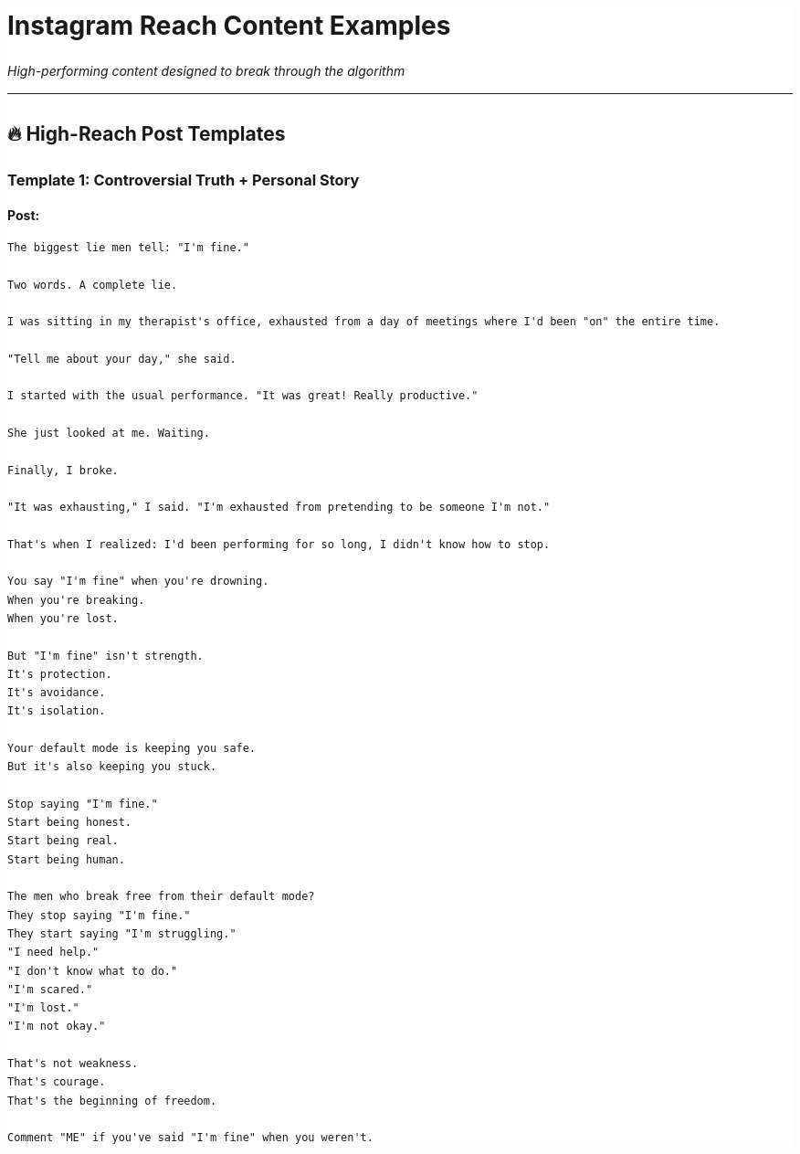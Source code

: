 # Instagram Reach Content Examples
*High-performing content designed to break through the algorithm*

---

## 🔥 **High-Reach Post Templates**

### **Template 1: Controversial Truth + Personal Story**

**Post:**
```
The biggest lie men tell: "I'm fine."

Two words. A complete lie.

I was sitting in my therapist's office, exhausted from a day of meetings where I'd been "on" the entire time.

"Tell me about your day," she said.

I started with the usual performance. "It was great! Really productive."

She just looked at me. Waiting.

Finally, I broke.

"It was exhausting," I said. "I'm exhausted from pretending to be someone I'm not."

That's when I realized: I'd been performing for so long, I didn't know how to stop.

You say "I'm fine" when you're drowning.
When you're breaking.
When you're lost.

But "I'm fine" isn't strength.
It's protection.
It's avoidance.
It's isolation.

Your default mode is keeping you safe.
But it's also keeping you stuck.

Stop saying "I'm fine."
Start being honest.
Start being real.
Start being human.

The men who break free from their default mode?
They stop saying "I'm fine."
They start saying "I'm struggling."
"I need help."
"I don't know what to do."
"I'm scared."
"I'm lost."
"I'm not okay."

That's not weakness.
That's courage.
That's the beginning of freedom.

Comment "ME" if you've said "I'm fine" when you weren't.

```